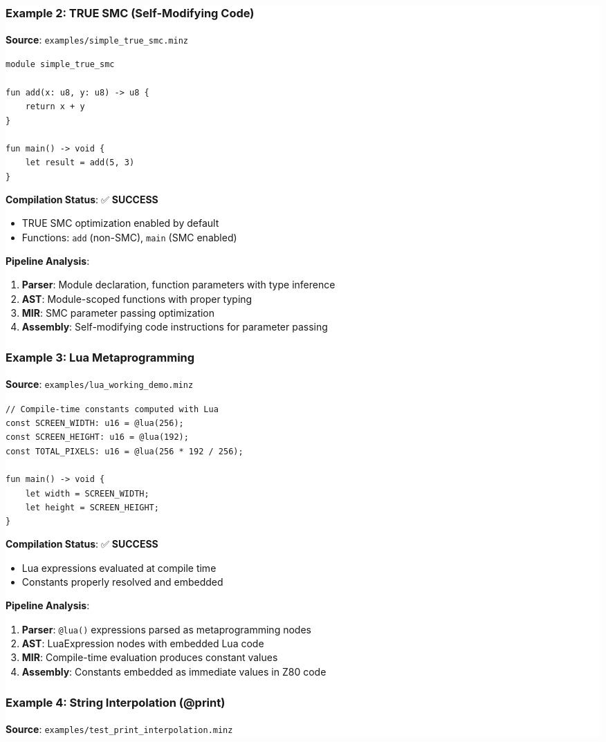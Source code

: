 ### Example 2: TRUE SMC (Self-Modifying Code)

**Source**: `examples/simple_true_smc.minz`

```minz
module simple_true_smc

fun add(x: u8, y: u8) -> u8 {
    return x + y
}

fun main() -> void {
    let result = add(5, 3)
}
```

**Compilation Status**: ✅ **SUCCESS**
- TRUE SMC optimization enabled by default
- Functions: `add` (non-SMC), `main` (SMC enabled)

**Pipeline Analysis**:
1. **Parser**: Module declaration, function parameters with type inference
2. **AST**: Module-scoped functions with proper typing
3. **MIR**: SMC parameter passing optimization
4. **Assembly**: Self-modifying code instructions for parameter passing

### Example 3: Lua Metaprogramming

**Source**: `examples/lua_working_demo.minz`

```minz
// Compile-time constants computed with Lua
const SCREEN_WIDTH: u16 = @lua(256);
const SCREEN_HEIGHT: u16 = @lua(192);
const TOTAL_PIXELS: u16 = @lua(256 * 192 / 256);

fun main() -> void {
    let width = SCREEN_WIDTH;
    let height = SCREEN_HEIGHT;
}
```

**Compilation Status**: ✅ **SUCCESS**
- Lua expressions evaluated at compile time
- Constants properly resolved and embedded

**Pipeline Analysis**:
1. **Parser**: `@lua()` expressions parsed as metaprogramming nodes
2. **AST**: LuaExpression nodes with embedded Lua code
3. **MIR**: Compile-time evaluation produces constant values
4. **Assembly**: Constants embedded as immediate values in Z80 code

### Example 4: String Interpolation (@print)

**Source**: `examples/test_print_interpolation.minz`
